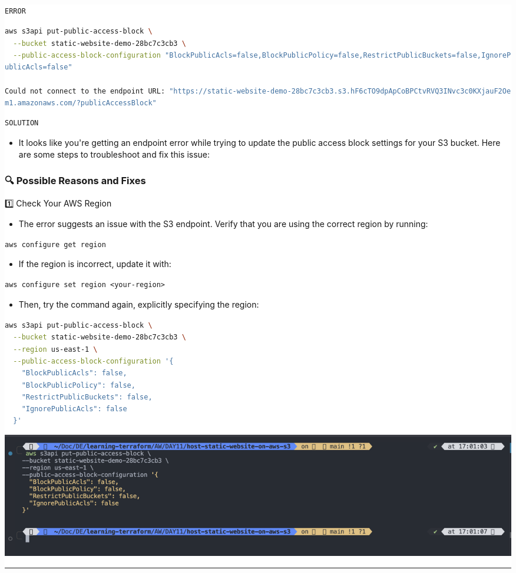 `ERROR`

```sh
aws s3api put-public-access-block \
  --bucket static-website-demo-28bc7c3cb3 \
  --public-access-block-configuration "BlockPublicAcls=false,BlockPublicPolicy=false,RestrictPublicBuckets=false,IgnorePublicAcls=false"

Could not connect to the endpoint URL: "https://static-website-demo-28bc7c3cb3.s3.hF6cTO9dpApCoBPCtvRVQ3INvc3c0KXjauF2Oem1.amazonaws.com/?publicAccessBlock"

```

`SOLUTION`

- It looks like you're getting an endpoint error while trying to update the public access block settings for your S3 bucket. Here are some steps to troubleshoot and fix this issue:

### 🔍 Possible Reasons and Fixes

1️⃣ Check Your AWS Region

- The error suggests an issue with the S3 endpoint. Verify that you are using the correct region by running:

```
aws configure get region

```

- If the region is incorrect, update it with:

```
aws configure set region <your-region>

```

- Then, try the command again, explicitly specifying the region:

```sh
aws s3api put-public-access-block \
  --bucket static-website-demo-28bc7c3cb3 \
  --region us-east-1 \
  --public-access-block-configuration '{
    "BlockPublicAcls": false,
    "BlockPublicPolicy": false,
    "RestrictPublicBuckets": false,
    "IgnorePublicAcls": false
  }'

```

![alt text](image-2.png)

---